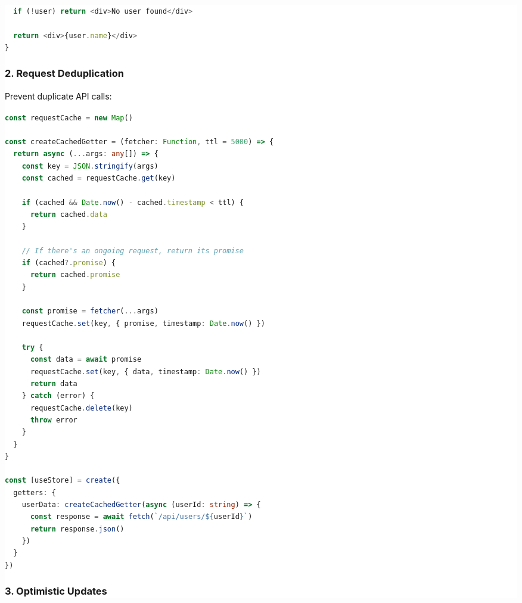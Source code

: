```typescript
  if (!user) return <div>No user found</div>
  
  return <div>{user.name}</div>
}
```

### 2. Request Deduplication

Prevent duplicate API calls:

```typescript
const requestCache = new Map()

const createCachedGetter = (fetcher: Function, ttl = 5000) => {
  return async (...args: any[]) => {
    const key = JSON.stringify(args)
    const cached = requestCache.get(key)
    
    if (cached && Date.now() - cached.timestamp < ttl) {
      return cached.data
    }
    
    // If there's an ongoing request, return its promise
    if (cached?.promise) {
      return cached.promise
    }
    
    const promise = fetcher(...args)
    requestCache.set(key, { promise, timestamp: Date.now() })
    
    try {
      const data = await promise
      requestCache.set(key, { data, timestamp: Date.now() })
      return data
    } catch (error) {
      requestCache.delete(key)
      throw error
    }
  }
}

const [useStore] = create({
  getters: {
    userData: createCachedGetter(async (userId: string) => {
      const response = await fetch(`/api/users/${userId}`)
      return response.json()
    })
  }
})
```

### 3. Optimistic Updates

